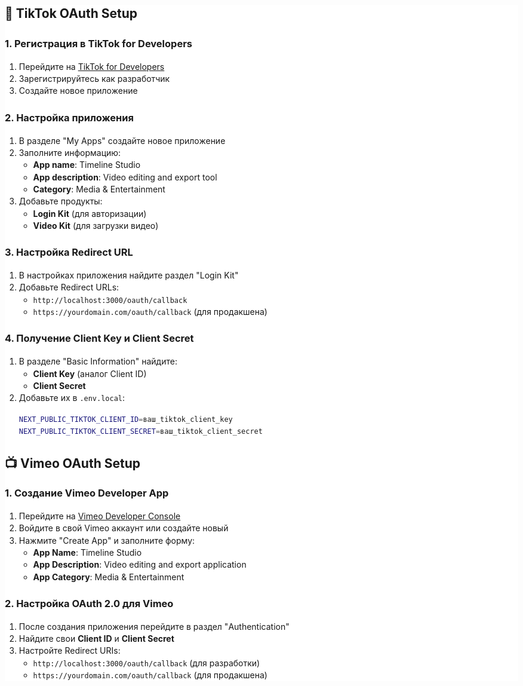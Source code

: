 ## 🎵 TikTok OAuth Setup

### 1. Регистрация в TikTok for Developers

1. Перейдите на [TikTok for Developers](https://developers.tiktok.com/)
2. Зарегистрируйтесь как разработчик
3. Создайте новое приложение

### 2. Настройка приложения

1. В разделе "My Apps" создайте новое приложение
2. Заполните информацию:
   - **App name**: Timeline Studio
   - **App description**: Video editing and export tool
   - **Category**: Media & Entertainment
3. Добавьте продукты:
   - **Login Kit** (для авторизации)
   - **Video Kit** (для загрузки видео)

### 3. Настройка Redirect URL

1. В настройках приложения найдите раздел "Login Kit"
2. Добавьте Redirect URLs:
   - `http://localhost:3000/oauth/callback`
   - `https://yourdomain.com/oauth/callback` (для продакшена)

### 4. Получение Client Key и Client Secret

1. В разделе "Basic Information" найдите:
   - **Client Key** (аналог Client ID)
   - **Client Secret**
2. Добавьте их в `.env.local`:
   ```bash
   NEXT_PUBLIC_TIKTOK_CLIENT_ID=ваш_tiktok_client_key
   NEXT_PUBLIC_TIKTOK_CLIENT_SECRET=ваш_tiktok_client_secret
   ```

## 📺 Vimeo OAuth Setup

### 1. Создание Vimeo Developer App

1. Перейдите на [Vimeo Developer Console](https://developer.vimeo.com/)
2. Войдите в свой Vimeo аккаунт или создайте новый
3. Нажмите "Create App" и заполните форму:
   - **App Name**: Timeline Studio
   - **App Description**: Video editing and export application
   - **App Category**: Media & Entertainment

### 2. Настройка OAuth 2.0 для Vimeo

1. После создания приложения перейдите в раздел "Authentication"
2. Найдите свои **Client ID** и **Client Secret**
3. Настройте Redirect URIs:
   - `http://localhost:3000/oauth/callback` (для разработки)
   - `https://yourdomain.com/oauth/callback` (для продакшена)
